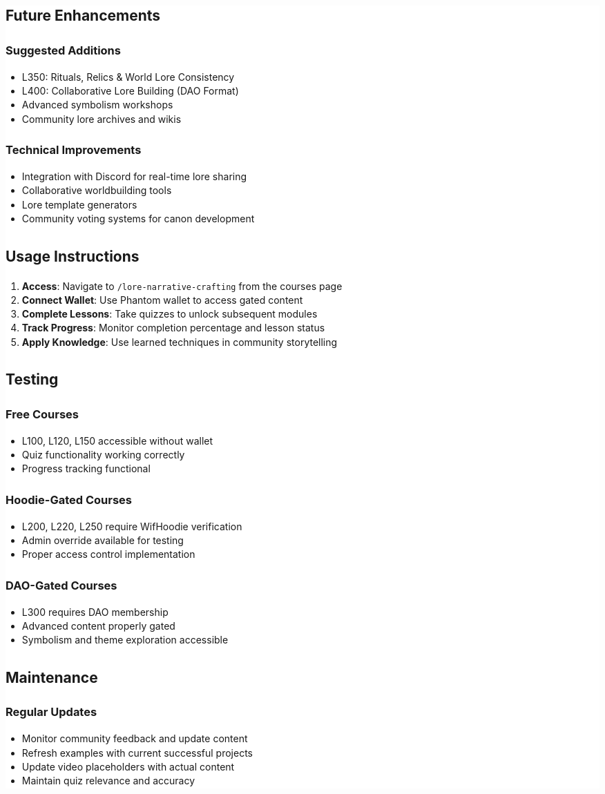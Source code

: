 ## Future Enhancements

### Suggested Additions
- L350: Rituals, Relics & World Lore Consistency
- L400: Collaborative Lore Building (DAO Format)
- Advanced symbolism workshops
- Community lore archives and wikis

### Technical Improvements
- Integration with Discord for real-time lore sharing
- Collaborative worldbuilding tools
- Lore template generators
- Community voting systems for canon development

## Usage Instructions

1. **Access**: Navigate to `/lore-narrative-crafting` from the courses page
2. **Connect Wallet**: Use Phantom wallet to access gated content
3. **Complete Lessons**: Take quizzes to unlock subsequent modules
4. **Track Progress**: Monitor completion percentage and lesson status
5. **Apply Knowledge**: Use learned techniques in community storytelling

## Testing

### Free Courses
- L100, L120, L150 accessible without wallet
- Quiz functionality working correctly
- Progress tracking functional

### Hoodie-Gated Courses
- L200, L220, L250 require WifHoodie verification
- Admin override available for testing
- Proper access control implementation

### DAO-Gated Courses
- L300 requires DAO membership
- Advanced content properly gated
- Symbolism and theme exploration accessible

## Maintenance

### Regular Updates
- Monitor community feedback and update content
- Refresh examples with current successful projects
- Update video placeholders with actual content
- Maintain quiz relevance and accuracy
